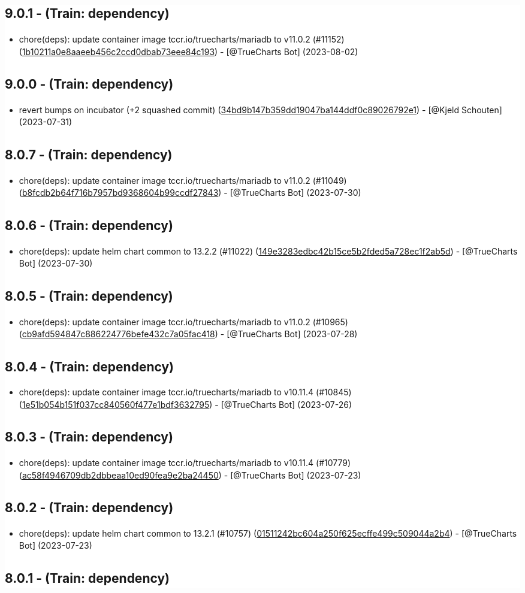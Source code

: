 ## 9.0.1 - (Train: dependency)

- chore(deps): update container image tccr.io/truecharts/mariadb to v11.0.2 (#11152) ([1b10211a0e8aaeeb456c2ccd0dbab73eee84c193](https://github.com/truecharts/charts/commit/1b10211a0e8aaeeb456c2ccd0dbab73eee84c193)) - [@TrueCharts Bot] (2023-08-02)

## 9.0.0 - (Train: dependency)

- revert bumps on incubator (&#43;2 squashed commit) ([34bd9b147b359dd19047ba144ddf0c89026792e1](https://github.com/truecharts/charts/commit/34bd9b147b359dd19047ba144ddf0c89026792e1)) - [@Kjeld Schouten] (2023-07-31)

## 8.0.7 - (Train: dependency)

- chore(deps): update container image tccr.io/truecharts/mariadb to v11.0.2 (#11049) ([b8fcdb2b64f716b7957bd9368604b99ccdf27843](https://github.com/truecharts/charts/commit/b8fcdb2b64f716b7957bd9368604b99ccdf27843)) - [@TrueCharts Bot] (2023-07-30)

## 8.0.6 - (Train: dependency)

- chore(deps): update helm chart common to 13.2.2 (#11022) ([149e3283edbc42b15ce5b2fded5a728ec1f2ab5d](https://github.com/truecharts/charts/commit/149e3283edbc42b15ce5b2fded5a728ec1f2ab5d)) - [@TrueCharts Bot] (2023-07-30)

## 8.0.5 - (Train: dependency)

- chore(deps): update container image tccr.io/truecharts/mariadb to v11.0.2 (#10965) ([cb9afd594847c886224776befe432c7a05fac418](https://github.com/truecharts/charts/commit/cb9afd594847c886224776befe432c7a05fac418)) - [@TrueCharts Bot] (2023-07-28)

## 8.0.4 - (Train: dependency)

- chore(deps): update container image tccr.io/truecharts/mariadb to v10.11.4 (#10845) ([1e51b054b151f037cc840560f477e1bdf3632795](https://github.com/truecharts/charts/commit/1e51b054b151f037cc840560f477e1bdf3632795)) - [@TrueCharts Bot] (2023-07-26)

## 8.0.3 - (Train: dependency)

- chore(deps): update container image tccr.io/truecharts/mariadb to v10.11.4 (#10779) ([ac58f4946709db2dbbeaa10ed90fea9e2ba24450](https://github.com/truecharts/charts/commit/ac58f4946709db2dbbeaa10ed90fea9e2ba24450)) - [@TrueCharts Bot] (2023-07-23)

## 8.0.2 - (Train: dependency)

- chore(deps): update helm chart common to 13.2.1 (#10757) ([01511242bc604a250f625ecffe499c509044a2b4](https://github.com/truecharts/charts/commit/01511242bc604a250f625ecffe499c509044a2b4)) - [@TrueCharts Bot] (2023-07-23)

## 8.0.1 - (Train: dependency)
